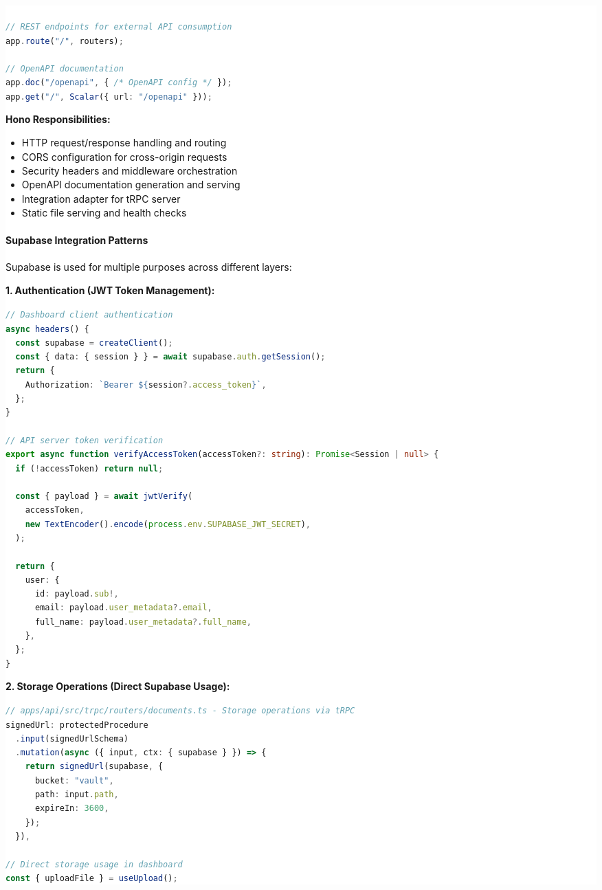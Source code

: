 ```typescript

// REST endpoints for external API consumption
app.route("/", routers);

// OpenAPI documentation
app.doc("/openapi", { /* OpenAPI config */ });
app.get("/", Scalar({ url: "/openapi" }));
```

**Hono Responsibilities:**
- HTTP request/response handling and routing
- CORS configuration for cross-origin requests
- Security headers and middleware orchestration
- OpenAPI documentation generation and serving
- Integration adapter for tRPC server
- Static file serving and health checks

#### **Supabase Integration Patterns**
Supabase is used for multiple purposes across different layers:

**1. Authentication (JWT Token Management):**
```typescript
// Dashboard client authentication
async headers() {
  const supabase = createClient();
  const { data: { session } } = await supabase.auth.getSession();
  return {
    Authorization: `Bearer ${session?.access_token}`,
  };
}

// API server token verification
export async function verifyAccessToken(accessToken?: string): Promise<Session | null> {
  if (!accessToken) return null;

  const { payload } = await jwtVerify(
    accessToken,
    new TextEncoder().encode(process.env.SUPABASE_JWT_SECRET),
  );

  return {
    user: {
      id: payload.sub!,
      email: payload.user_metadata?.email,
      full_name: payload.user_metadata?.full_name,
    },
  };
}
```

**2. Storage Operations (Direct Supabase Usage):**
```typescript
// apps/api/src/trpc/routers/documents.ts - Storage operations via tRPC
signedUrl: protectedProcedure
  .input(signedUrlSchema)
  .mutation(async ({ input, ctx: { supabase } }) => {
    return signedUrl(supabase, {
      bucket: "vault",
      path: input.path,
      expireIn: 3600,
    });
  }),

// Direct storage usage in dashboard
const { uploadFile } = useUpload();
```